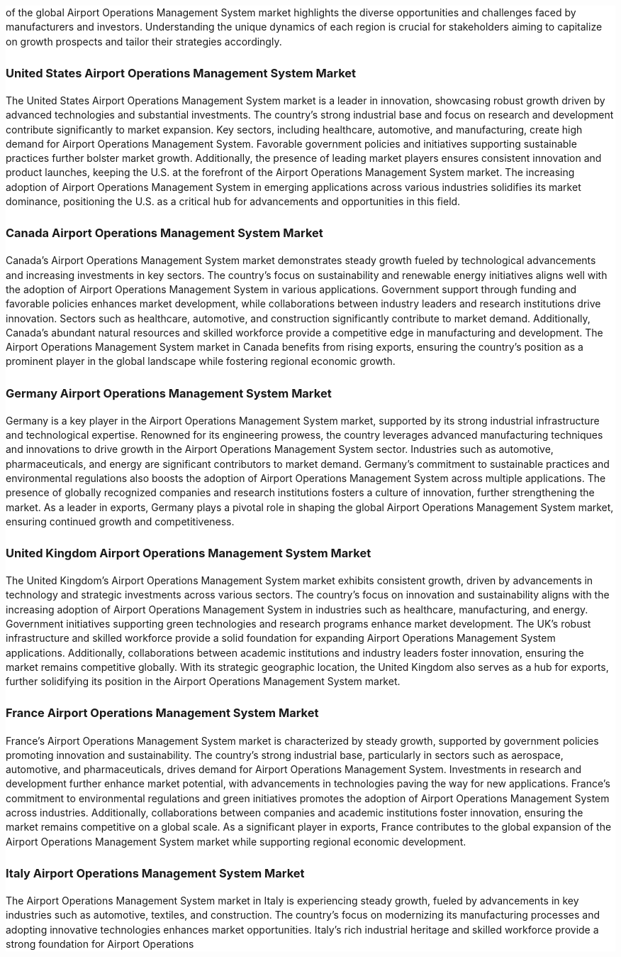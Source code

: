 of the global Airport Operations Management System market highlights the diverse opportunities and challenges faced by manufacturers and investors. Understanding the unique dynamics of each region is crucial for stakeholders aiming to capitalize on growth prospects and tailor their strategies accordingly.</p><h3>United States Airport Operations Management System Market</h3><p>The United States Airport Operations Management System market is a leader in innovation, showcasing robust growth driven by advanced technologies and substantial investments. The country&rsquo;s strong industrial base and focus on research and development contribute significantly to market expansion. Key sectors, including healthcare, automotive, and manufacturing, create high demand for Airport Operations Management System. Favorable government policies and initiatives supporting sustainable practices further bolster market growth. Additionally, the presence of leading market players ensures consistent innovation and product launches, keeping the U.S. at the forefront of the Airport Operations Management System market. The increasing adoption of Airport Operations Management System in emerging applications across various industries solidifies its market dominance, positioning the U.S. as a critical hub for advancements and opportunities in this field.</p><h3>Canada Airport Operations Management System Market</h3><p>Canada&rsquo;s Airport Operations Management System market demonstrates steady growth fueled by technological advancements and increasing investments in key sectors. The country&rsquo;s focus on sustainability and renewable energy initiatives aligns well with the adoption of Airport Operations Management System in various applications. Government support through funding and favorable policies enhances market development, while collaborations between industry leaders and research institutions drive innovation. Sectors such as healthcare, automotive, and construction significantly contribute to market demand. Additionally, Canada&rsquo;s abundant natural resources and skilled workforce provide a competitive edge in manufacturing and development. The Airport Operations Management System market in Canada benefits from rising exports, ensuring the country&rsquo;s position as a prominent player in the global landscape while fostering regional economic growth.</p><h3>Germany Airport Operations Management System Market</h3><p>Germany is a key player in the Airport Operations Management System market, supported by its strong industrial infrastructure and technological expertise. Renowned for its engineering prowess, the country leverages advanced manufacturing techniques and innovations to drive growth in the Airport Operations Management System sector. Industries such as automotive, pharmaceuticals, and energy are significant contributors to market demand. Germany&rsquo;s commitment to sustainable practices and environmental regulations also boosts the adoption of Airport Operations Management System across multiple applications. The presence of globally recognized companies and research institutions fosters a culture of innovation, further strengthening the market. As a leader in exports, Germany plays a pivotal role in shaping the global Airport Operations Management System market, ensuring continued growth and competitiveness.</p><h3>United Kingdom Airport Operations Management System Market</h3><p>The United Kingdom&rsquo;s Airport Operations Management System market exhibits consistent growth, driven by advancements in technology and strategic investments across various sectors. The country&rsquo;s focus on innovation and sustainability aligns with the increasing adoption of Airport Operations Management System in industries such as healthcare, manufacturing, and energy. Government initiatives supporting green technologies and research programs enhance market development. The UK&rsquo;s robust infrastructure and skilled workforce provide a solid foundation for expanding Airport Operations Management System applications. Additionally, collaborations between academic institutions and industry leaders foster innovation, ensuring the market remains competitive globally. With its strategic geographic location, the United Kingdom also serves as a hub for exports, further solidifying its position in the Airport Operations Management System market.</p><h3>France Airport Operations Management System Market</h3><p>France&rsquo;s Airport Operations Management System market is characterized by steady growth, supported by government policies promoting innovation and sustainability. The country&rsquo;s strong industrial base, particularly in sectors such as aerospace, automotive, and pharmaceuticals, drives demand for Airport Operations Management System. Investments in research and development further enhance market potential, with advancements in technologies paving the way for new applications. France&rsquo;s commitment to environmental regulations and green initiatives promotes the adoption of Airport Operations Management System across industries. Additionally, collaborations between companies and academic institutions foster innovation, ensuring the market remains competitive on a global scale. As a significant player in exports, France contributes to the global expansion of the Airport Operations Management System market while supporting regional economic development.</p><h3>Italy Airport Operations Management System Market</h3><p>The Airport Operations Management System market in Italy is experiencing steady growth, fueled by advancements in key industries such as automotive, textiles, and construction. The country&rsquo;s focus on modernizing its manufacturing processes and adopting innovative technologies enhances market opportunities. Italy&rsquo;s rich industrial heritage and skilled workforce provide a strong foundation for Airport Operations